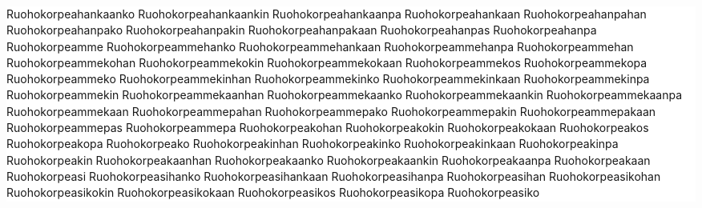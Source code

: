 Ruohokorpeahankaanko
Ruohokorpeahankaankin
Ruohokorpeahankaanpa
Ruohokorpeahankaan
Ruohokorpeahanpahan
Ruohokorpeahanpako
Ruohokorpeahanpakin
Ruohokorpeahanpakaan
Ruohokorpeahanpas
Ruohokorpeahanpa
Ruohokorpeamme
Ruohokorpeammehanko
Ruohokorpeammehankaan
Ruohokorpeammehanpa
Ruohokorpeammehan
Ruohokorpeammekohan
Ruohokorpeammekokin
Ruohokorpeammekokaan
Ruohokorpeammekos
Ruohokorpeammekopa
Ruohokorpeammeko
Ruohokorpeammekinhan
Ruohokorpeammekinko
Ruohokorpeammekinkaan
Ruohokorpeammekinpa
Ruohokorpeammekin
Ruohokorpeammekaanhan
Ruohokorpeammekaanko
Ruohokorpeammekaankin
Ruohokorpeammekaanpa
Ruohokorpeammekaan
Ruohokorpeammepahan
Ruohokorpeammepako
Ruohokorpeammepakin
Ruohokorpeammepakaan
Ruohokorpeammepas
Ruohokorpeammepa
Ruohokorpeakohan
Ruohokorpeakokin
Ruohokorpeakokaan
Ruohokorpeakos
Ruohokorpeakopa
Ruohokorpeako
Ruohokorpeakinhan
Ruohokorpeakinko
Ruohokorpeakinkaan
Ruohokorpeakinpa
Ruohokorpeakin
Ruohokorpeakaanhan
Ruohokorpeakaanko
Ruohokorpeakaankin
Ruohokorpeakaanpa
Ruohokorpeakaan
Ruohokorpeasi
Ruohokorpeasihanko
Ruohokorpeasihankaan
Ruohokorpeasihanpa
Ruohokorpeasihan
Ruohokorpeasikohan
Ruohokorpeasikokin
Ruohokorpeasikokaan
Ruohokorpeasikos
Ruohokorpeasikopa
Ruohokorpeasiko